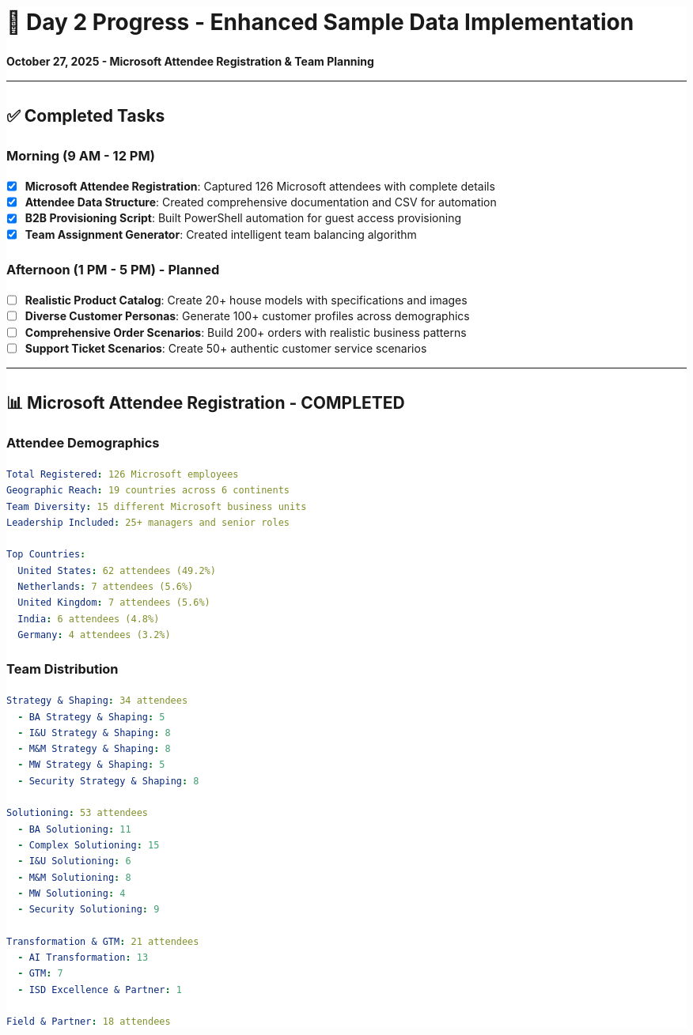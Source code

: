 # 📅 Day 2 Progress - Enhanced Sample Data Implementation 
**October 27, 2025 - Microsoft Attendee Registration & Team Planning**

---

## ✅ **Completed Tasks**

### **Morning (9 AM - 12 PM)**
- [x] **Microsoft Attendee Registration**: Captured 126 Microsoft attendees with complete details
- [x] **Attendee Data Structure**: Created comprehensive documentation and CSV for automation
- [x] **B2B Provisioning Script**: Built PowerShell automation for guest access provisioning
- [x] **Team Assignment Generator**: Created intelligent team balancing algorithm

### **Afternoon (1 PM - 5 PM) - Planned**
- [ ] **Realistic Product Catalog**: Create 20+ house models with specifications and images
- [ ] **Diverse Customer Personas**: Generate 100+ customer profiles across demographics
- [ ] **Comprehensive Order Scenarios**: Build 200+ orders with realistic business patterns
- [ ] **Support Ticket Scenarios**: Create 50+ authentic customer service scenarios

---

## 📊 **Microsoft Attendee Registration - COMPLETED**

### **Attendee Demographics**
```yaml
Total Registered: 126 Microsoft employees
Geographic Reach: 19 countries across 6 continents
Team Diversity: 15 different Microsoft business units
Leadership Included: 25+ managers and senior roles

Top Countries:
  United States: 62 attendees (49.2%)
  Netherlands: 7 attendees (5.6%)
  United Kingdom: 7 attendees (5.6%)
  India: 6 attendees (4.8%)
  Germany: 4 attendees (3.2%)
```

### **Team Distribution**
```yaml
Strategy & Shaping: 34 attendees
  - BA Strategy & Shaping: 5
  - I&U Strategy & Shaping: 8
  - M&M Strategy & Shaping: 8
  - MW Strategy & Shaping: 5
  - Security Strategy & Shaping: 8

Solutioning: 53 attendees
  - BA Solutioning: 11
  - Complex Solutioning: 15
  - I&U Solutioning: 6
  - M&M Solutioning: 8
  - MW Solutioning: 4
  - Security Solutioning: 9

Transformation & GTM: 21 attendees
  - AI Transformation: 13
  - GTM: 7
  - ISD Excellence & Partner: 1

Field & Partner: 18 attendees
```
